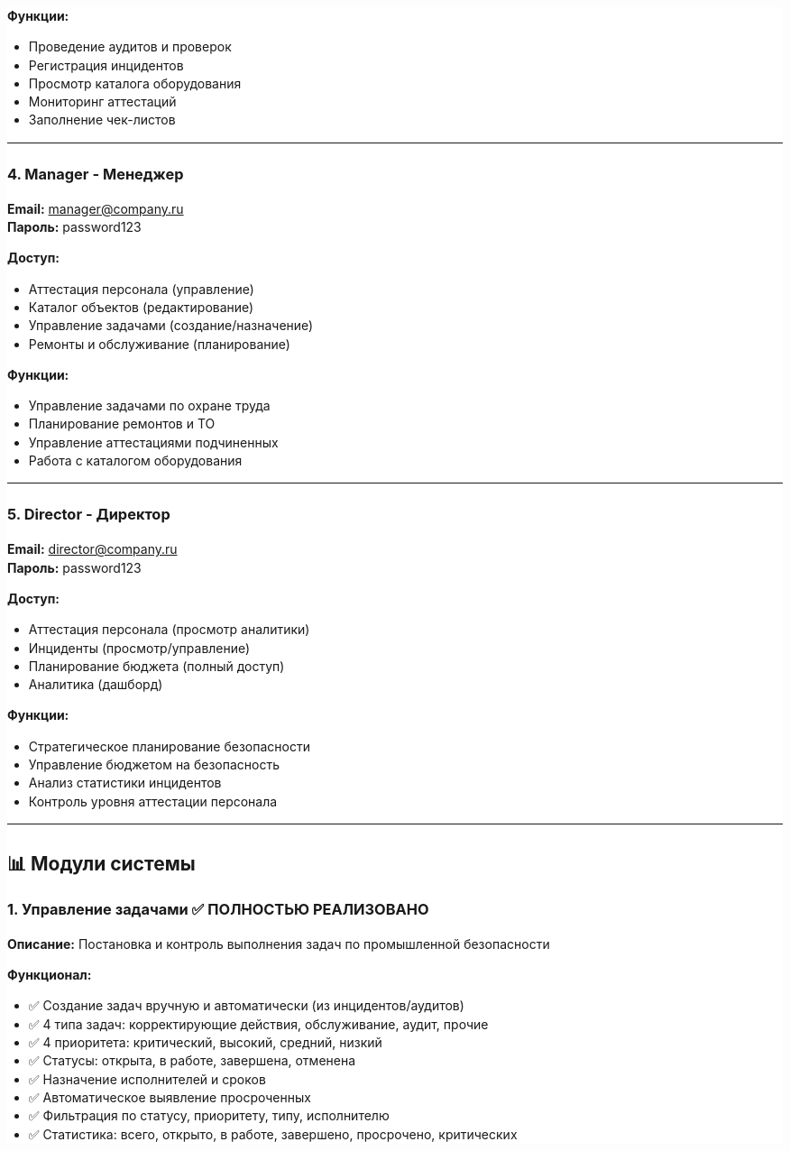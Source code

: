 **Функции:**
- Проведение аудитов и проверок
- Регистрация инцидентов
- Просмотр каталога оборудования
- Мониторинг аттестаций
- Заполнение чек-листов

---

### 4. Manager - Менеджер
**Email:** manager@company.ru  
**Пароль:** password123

**Доступ:**
- Аттестация персонала (управление)
- Каталог объектов (редактирование)
- Управление задачами (создание/назначение)
- Ремонты и обслуживание (планирование)

**Функции:**
- Управление задачами по охране труда
- Планирование ремонтов и ТО
- Управление аттестациями подчиненных
- Работа с каталогом оборудования

---

### 5. Director - Директор
**Email:** director@company.ru  
**Пароль:** password123

**Доступ:**
- Аттестация персонала (просмотр аналитики)
- Инциденты (просмотр/управление)
- Планирование бюджета (полный доступ)
- Аналитика (дашборд)

**Функции:**
- Стратегическое планирование безопасности
- Управление бюджетом на безопасность
- Анализ статистики инцидентов
- Контроль уровня аттестации персонала

---

## 📊 Модули системы

### 1. Управление задачами ✅ ПОЛНОСТЬЮ РЕАЛИЗОВАНО

**Описание:** Постановка и контроль выполнения задач по промышленной безопасности

**Функционал:**
- ✅ Создание задач вручную и автоматически (из инцидентов/аудитов)
- ✅ 4 типа задач: корректирующие действия, обслуживание, аудит, прочие
- ✅ 4 приоритета: критический, высокий, средний, низкий
- ✅ Статусы: открыта, в работе, завершена, отменена
- ✅ Назначение исполнителей и сроков
- ✅ Автоматическое выявление просроченных
- ✅ Фильтрация по статусу, приоритету, типу, исполнителю
- ✅ Статистика: всего, открыто, в работе, завершено, просрочено, критических
